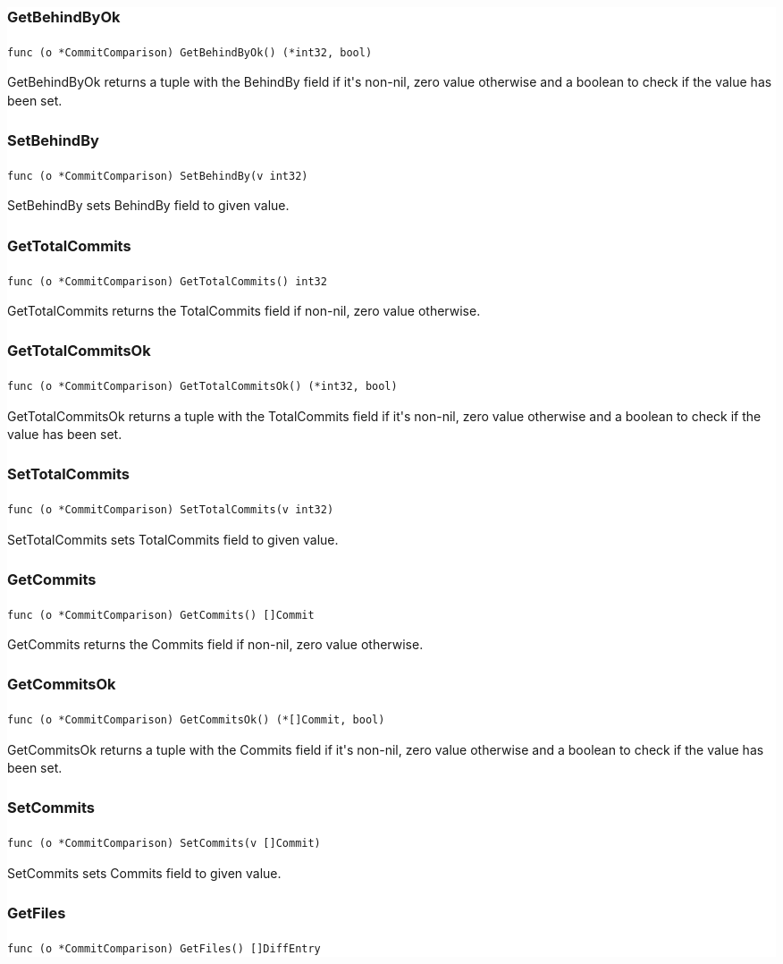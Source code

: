 ### GetBehindByOk

`func (o *CommitComparison) GetBehindByOk() (*int32, bool)`

GetBehindByOk returns a tuple with the BehindBy field if it's non-nil, zero value otherwise
and a boolean to check if the value has been set.

### SetBehindBy

`func (o *CommitComparison) SetBehindBy(v int32)`

SetBehindBy sets BehindBy field to given value.


### GetTotalCommits

`func (o *CommitComparison) GetTotalCommits() int32`

GetTotalCommits returns the TotalCommits field if non-nil, zero value otherwise.

### GetTotalCommitsOk

`func (o *CommitComparison) GetTotalCommitsOk() (*int32, bool)`

GetTotalCommitsOk returns a tuple with the TotalCommits field if it's non-nil, zero value otherwise
and a boolean to check if the value has been set.

### SetTotalCommits

`func (o *CommitComparison) SetTotalCommits(v int32)`

SetTotalCommits sets TotalCommits field to given value.


### GetCommits

`func (o *CommitComparison) GetCommits() []Commit`

GetCommits returns the Commits field if non-nil, zero value otherwise.

### GetCommitsOk

`func (o *CommitComparison) GetCommitsOk() (*[]Commit, bool)`

GetCommitsOk returns a tuple with the Commits field if it's non-nil, zero value otherwise
and a boolean to check if the value has been set.

### SetCommits

`func (o *CommitComparison) SetCommits(v []Commit)`

SetCommits sets Commits field to given value.


### GetFiles

`func (o *CommitComparison) GetFiles() []DiffEntry`
